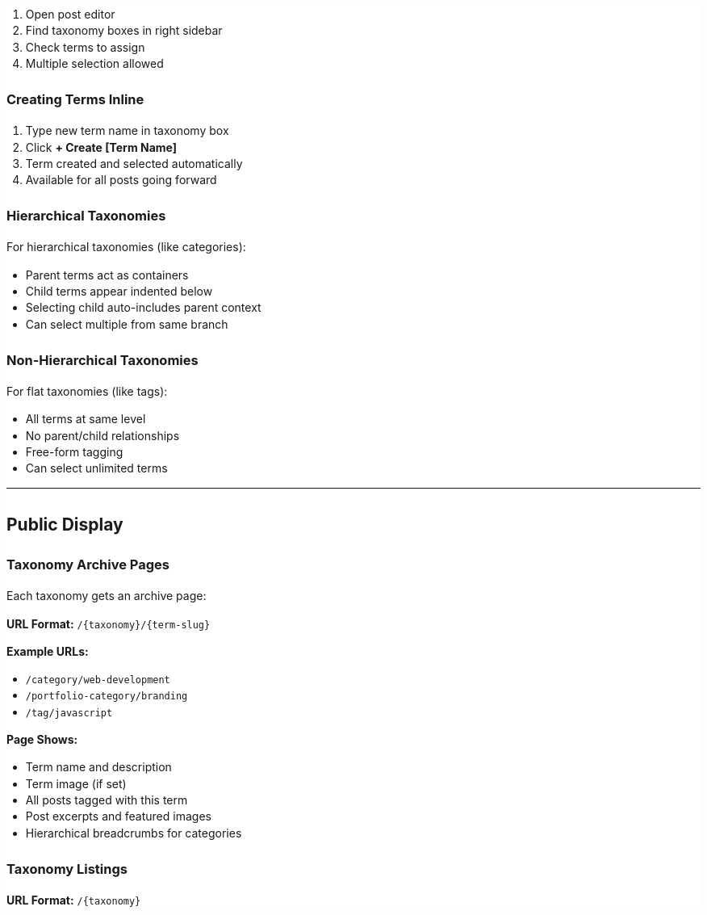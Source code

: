 1. Open post editor
2. Find taxonomy boxes in right sidebar
3. Check terms to assign
4. Multiple selection allowed

### Creating Terms Inline

1. Type new term name in taxonomy box
2. Click **+ Create [Term Name]**
3. Term created and selected automatically
4. Available for all posts going forward

### Hierarchical Taxonomies

For hierarchical taxonomies (like categories):
- Parent terms act as containers
- Child terms appear indented below
- Selecting child auto-includes parent context
- Can select multiple from same branch

### Non-Hierarchical Taxonomies

For flat taxonomies (like tags):
- All terms at same level
- No parent/child relationships
- Free-form tagging
- Can select unlimited terms

---

## Public Display

### Taxonomy Archive Pages

Each taxonomy gets an archive page:

**URL Format:** `/{taxonomy}/{term-slug}`

**Example URLs:**
- `/category/web-development`
- `/portfolio-category/branding`
- `/tag/javascript`

**Page Shows:**
- Term name and description
- Term image (if set)
- All posts tagged with this term
- Post excerpts and featured images
- Hierarchical breadcrumbs for categories

### Taxonomy Listings

**URL Format:** `/{taxonomy}`
